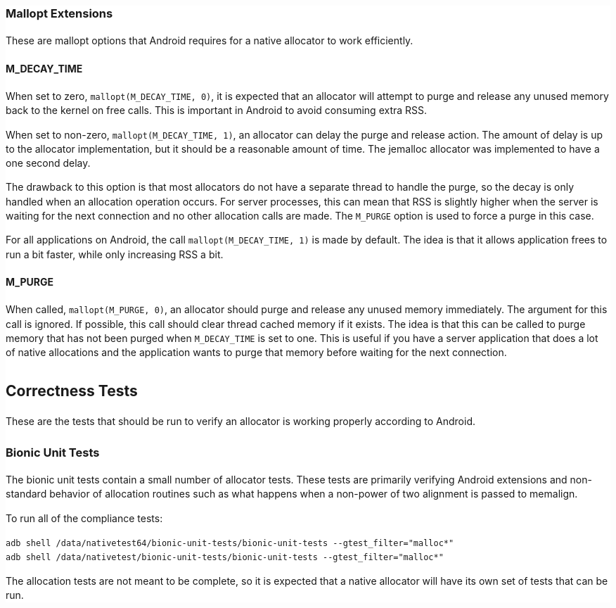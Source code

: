 ### Mallopt Extensions
These are mallopt options that Android requires for a native allocator
to work efficiently.

#### M\_DECAY\_TIME
When set to zero, `mallopt(M_DECAY_TIME, 0)`, it is expected that an
allocator will attempt to purge and release any unused memory back to the
kernel on free calls. This is important in Android to avoid consuming extra
RSS.

When set to non-zero, `mallopt(M_DECAY_TIME, 1)`, an allocator can delay the
purge and release action. The amount of delay is up to the allocator
implementation, but it should be a reasonable amount of time. The jemalloc
allocator was implemented to have a one second delay.

The drawback to this option is that most allocators do not have a separate
thread to handle the purge, so the decay is only handled when an
allocation operation occurs. For server processes, this can mean that
RSS is slightly higher when the server is waiting for the next connection
and no other allocation calls are made. The `M_PURGE` option is used to
force a purge in this case.

For all applications on Android, the call `mallopt(M_DECAY_TIME, 1)` is
made by default. The idea is that it allows application frees to run a
bit faster, while only increasing RSS a bit.

#### M\_PURGE
When called, `mallopt(M_PURGE, 0)`, an allocator should purge and release
any unused memory immediately. The argument for this call is ignored. If
possible, this call should clear thread cached memory if it exists. The
idea is that this can be called to purge memory that has not been
purged when `M_DECAY_TIME` is set to one. This is useful if you have a
server application that does a lot of native allocations and the
application wants to purge that memory before waiting for the next connection.

## Correctness Tests
These are the tests that should be run to verify an allocator is
working properly according to Android.

### Bionic Unit Tests
The bionic unit tests contain a small number of allocator tests. These
tests are primarily verifying Android extensions and non-standard behavior
of allocation routines such as what happens when a non-power of two alignment
is passed to memalign.

To run all of the compliance tests:

    adb shell /data/nativetest64/bionic-unit-tests/bionic-unit-tests --gtest_filter="malloc*"
    adb shell /data/nativetest/bionic-unit-tests/bionic-unit-tests --gtest_filter="malloc*"

The allocation tests are not meant to be complete, so it is expected
that a native allocator will have its own set of tests that can be run.
